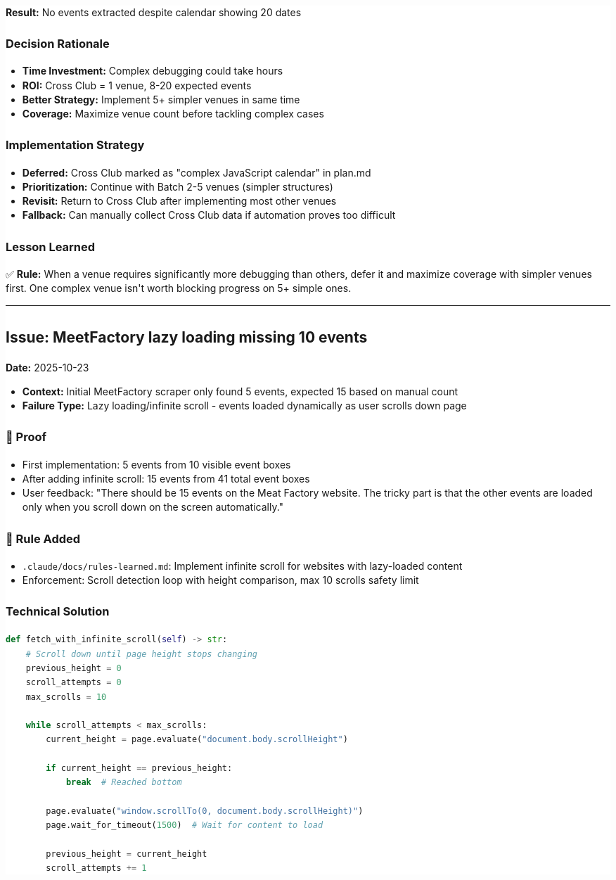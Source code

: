 **Result:** No events extracted despite calendar showing 20 dates

### Decision Rationale
- **Time Investment:** Complex debugging could take hours
- **ROI:** Cross Club = 1 venue, 8-20 expected events
- **Better Strategy:** Implement 5+ simpler venues in same time
- **Coverage:** Maximize venue count before tackling complex cases

### Implementation Strategy
- **Deferred:** Cross Club marked as "complex JavaScript calendar" in plan.md
- **Prioritization:** Continue with Batch 2-5 venues (simpler structures)
- **Revisit:** Return to Cross Club after implementing most other venues
- **Fallback:** Can manually collect Cross Club data if automation proves too difficult

### Lesson Learned
✅ **Rule:** When a venue requires significantly more debugging than others, defer it and maximize coverage with simpler venues first. One complex venue isn't worth blocking progress on 5+ simple ones.

---

## Issue: MeetFactory lazy loading missing 10 events
**Date:** 2025-10-23

- **Context:** Initial MeetFactory scraper only found 5 events, expected 15 based on manual count
- **Failure Type:** Lazy loading/infinite scroll - events loaded dynamically as user scrolls down page

### 📎 Proof
- First implementation: 5 events from 10 visible event boxes
- After adding infinite scroll: 15 events from 41 total event boxes
- User feedback: "There should be 15 events on the Meat Factory website. The tricky part is that the other events are loaded only when you scroll down on the screen automatically."

### 📏 Rule Added
- `.claude/docs/rules-learned.md`: Implement infinite scroll for websites with lazy-loaded content
- Enforcement: Scroll detection loop with height comparison, max 10 scrolls safety limit

### Technical Solution
```python
def fetch_with_infinite_scroll(self) -> str:
    # Scroll down until page height stops changing
    previous_height = 0
    scroll_attempts = 0
    max_scrolls = 10

    while scroll_attempts < max_scrolls:
        current_height = page.evaluate("document.body.scrollHeight")

        if current_height == previous_height:
            break  # Reached bottom

        page.evaluate("window.scrollTo(0, document.body.scrollHeight)")
        page.wait_for_timeout(1500)  # Wait for content to load

        previous_height = current_height
        scroll_attempts += 1
```
